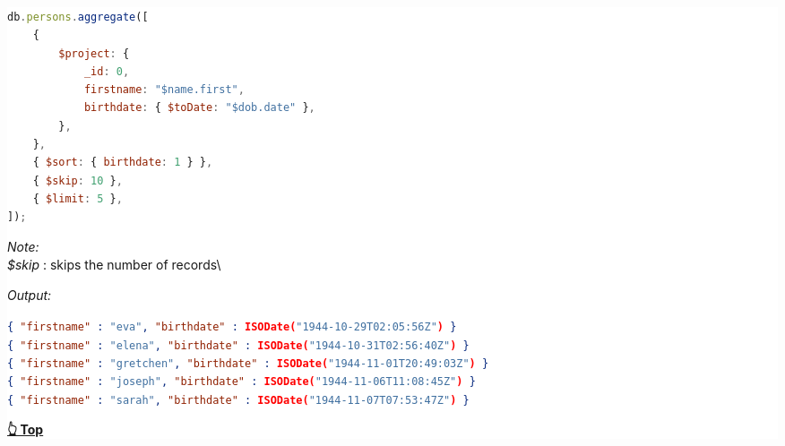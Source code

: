 ```js
db.persons.aggregate([
	{
		$project: {
			_id: 0,
			firstname: "$name.first",
			birthdate: { $toDate: "$dob.date" },
		},
	},
	{ $sort: { birthdate: 1 } },
	{ $skip: 10 },
	{ $limit: 5 },
]);
```

_Note:_\
_$skip_ : skips the number of records\

_Output:_

```json
{ "firstname" : "eva", "birthdate" : ISODate("1944-10-29T02:05:56Z") }
{ "firstname" : "elena", "birthdate" : ISODate("1944-10-31T02:56:40Z") }
{ "firstname" : "gretchen", "birthdate" : ISODate("1944-11-01T20:49:03Z") }
{ "firstname" : "joseph", "birthdate" : ISODate("1944-11-06T11:08:45Z") }
{ "firstname" : "sarah", "birthdate" : ISODate("1944-11-07T07:53:47Z") }
```

**[👆 Top](#table-contents)**
